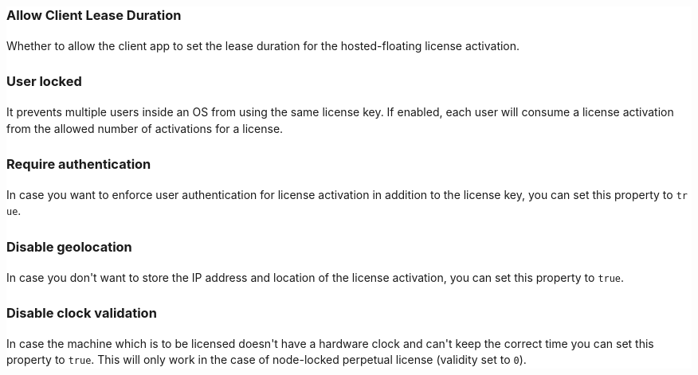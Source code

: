 ### Allow Client Lease Duration

Whether to allow the client app to set the lease duration for the hosted-floating license activation.

### User locked

It prevents multiple users inside an OS from using the same license key. If enabled, each user will consume a license activation from the allowed number of activations for a license.

### Require authentication

In case you want to enforce user authentication for license activation in addition to the license key, you can set this property to `true`.

### Disable geolocation

In case you don't want to store the IP address and location of the license activation, you can set this property to `true`.

### Disable clock validation

In case the machine which is to be licensed doesn't have a hardware clock and can't keep the correct time you can set this property to `true`. This will only work in the case of node-locked perpetual license (validity set to `0`).
